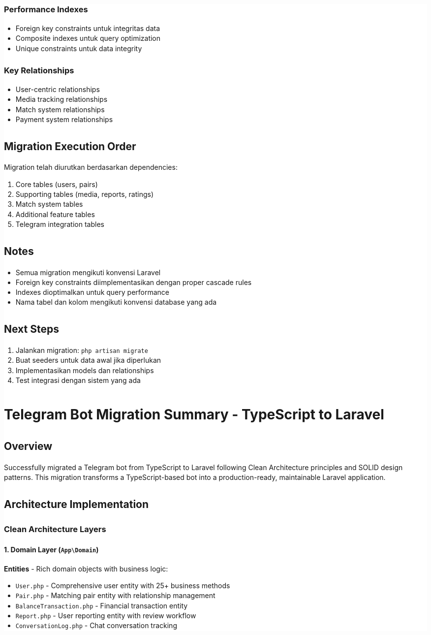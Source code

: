 ### Performance Indexes
- Foreign key constraints untuk integritas data
- Composite indexes untuk query optimization
- Unique constraints untuk data integrity

### Key Relationships
- User-centric relationships
- Media tracking relationships
- Match system relationships
- Payment system relationships

## Migration Execution Order

Migration telah diurutkan berdasarkan dependencies:
1. Core tables (users, pairs)
2. Supporting tables (media, reports, ratings)
3. Match system tables
4. Additional feature tables
5. Telegram integration tables

## Notes

- Semua migration mengikuti konvensi Laravel
- Foreign key constraints diimplementasikan dengan proper cascade rules
- Indexes dioptimalkan untuk query performance
- Nama tabel dan kolom mengikuti konvensi database yang ada

## Next Steps

1. Jalankan migration: `php artisan migrate`
2. Buat seeders untuk data awal jika diperlukan
3. Implementasikan models dan relationships
4. Test integrasi dengan sistem yang ada

# Telegram Bot Migration Summary - TypeScript to Laravel

## Overview
Successfully migrated a Telegram bot from TypeScript to Laravel following Clean Architecture principles and SOLID design patterns. This migration transforms a TypeScript-based bot into a production-ready, maintainable Laravel application.

## Architecture Implementation

### Clean Architecture Layers

#### 1. Domain Layer (`App\Domain`)
**Entities** - Rich domain objects with business logic:
- `User.php` - Comprehensive user entity with 25+ business methods
- `Pair.php` - Matching pair entity with relationship management  
- `BalanceTransaction.php` - Financial transaction entity
- `Report.php` - User reporting entity with review workflow
- `ConversationLog.php` - Chat conversation tracking
